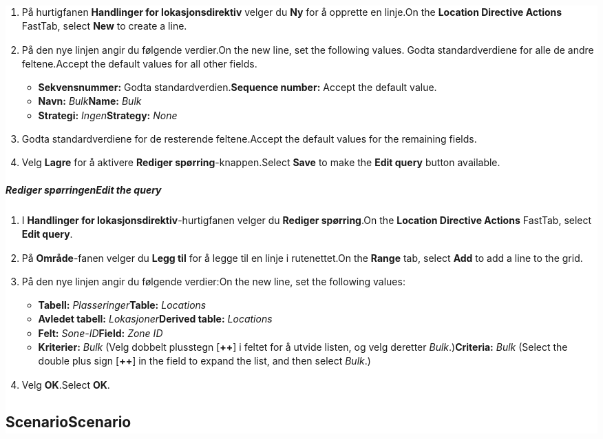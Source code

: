 1. <span data-ttu-id="a9307-278">På hurtigfanen **Handlinger for lokasjonsdirektiv** velger du **Ny** for å opprette en linje.</span><span class="sxs-lookup"><span data-stu-id="a9307-278">On the **Location Directive Actions** FastTab, select **New** to create a line.</span></span>
1. <span data-ttu-id="a9307-279">På den nye linjen angir du følgende verdier.</span><span class="sxs-lookup"><span data-stu-id="a9307-279">On the new line, set the following values.</span></span> <span data-ttu-id="a9307-280">Godta standardverdiene for alle de andre feltene.</span><span class="sxs-lookup"><span data-stu-id="a9307-280">Accept the default values for all other fields.</span></span>

    - <span data-ttu-id="a9307-281">**Sekvensnummer:** Godta standardverdien.</span><span class="sxs-lookup"><span data-stu-id="a9307-281">**Sequence number:** Accept the default value.</span></span>
    - <span data-ttu-id="a9307-282">**Navn:** _Bulk_</span><span class="sxs-lookup"><span data-stu-id="a9307-282">**Name:** _Bulk_</span></span>
    - <span data-ttu-id="a9307-283">**Strategi:** _Ingen_</span><span class="sxs-lookup"><span data-stu-id="a9307-283">**Strategy:** _None_</span></span>

1. <span data-ttu-id="a9307-284">Godta standardverdiene for de resterende feltene.</span><span class="sxs-lookup"><span data-stu-id="a9307-284">Accept the default values for the remaining fields.</span></span>
1. <span data-ttu-id="a9307-285">Velg **Lagre** for å aktivere **Rediger spørring**-knappen.</span><span class="sxs-lookup"><span data-stu-id="a9307-285">Select **Save** to make the **Edit query** button available.</span></span>

##### <a name="edit-the-query"></a><span data-ttu-id="a9307-286">Rediger spørringen</span><span class="sxs-lookup"><span data-stu-id="a9307-286">Edit the query</span></span>

1. <span data-ttu-id="a9307-287">I **Handlinger for lokasjonsdirektiv**-hurtigfanen velger du **Rediger spørring**.</span><span class="sxs-lookup"><span data-stu-id="a9307-287">On the **Location Directive Actions** FastTab, select **Edit query**.</span></span>
1. <span data-ttu-id="a9307-288">På **Område**-fanen velger du **Legg til** for å legge til en linje i rutenettet.</span><span class="sxs-lookup"><span data-stu-id="a9307-288">On the **Range** tab, select **Add** to add a line to the grid.</span></span>
1. <span data-ttu-id="a9307-289">På den nye linjen angir du følgende verdier:</span><span class="sxs-lookup"><span data-stu-id="a9307-289">On the new line, set the following values:</span></span>

    - <span data-ttu-id="a9307-290">**Tabell:** *Plasseringer*</span><span class="sxs-lookup"><span data-stu-id="a9307-290">**Table:** *Locations*</span></span>
    - <span data-ttu-id="a9307-291">**Avledet tabell:** *Lokasjoner*</span><span class="sxs-lookup"><span data-stu-id="a9307-291">**Derived table:** *Locations*</span></span>
    - <span data-ttu-id="a9307-292">**Felt:** *Sone-ID*</span><span class="sxs-lookup"><span data-stu-id="a9307-292">**Field:** *Zone ID*</span></span>
    - <span data-ttu-id="a9307-293">**Kriterier:** *Bulk* (Velg dobbelt plusstegn \[**++**\] i feltet for å utvide listen, og velg deretter *Bulk*.)</span><span class="sxs-lookup"><span data-stu-id="a9307-293">**Criteria:** *Bulk* (Select the double plus sign \[**++**\] in the field to expand the list, and then select *Bulk*.)</span></span>

1. <span data-ttu-id="a9307-294">Velg **OK**.</span><span class="sxs-lookup"><span data-stu-id="a9307-294">Select **OK**.</span></span>

## <a name="scenario"></a><span data-ttu-id="a9307-295">Scenario</span><span class="sxs-lookup"><span data-stu-id="a9307-295">Scenario</span></span>

